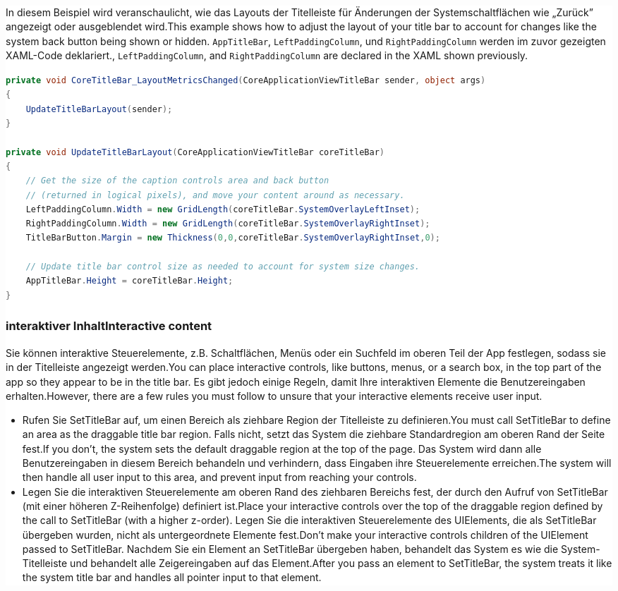 <span data-ttu-id="02c06-178">In diesem Beispiel wird veranschaulicht, wie das Layouts der Titelleiste für Änderungen der Systemschaltflächen wie „Zurück” angezeigt oder ausgeblendet wird.</span><span class="sxs-lookup"><span data-stu-id="02c06-178">This example shows how to adjust the layout of your title bar to account for changes like the system back button being shown or hidden.</span></span> `AppTitleBar`<span data-ttu-id="02c06-179">, `LeftPaddingColumn`, und `RightPaddingColumn` werden im zuvor gezeigten XAML-Code deklariert.</span><span class="sxs-lookup"><span data-stu-id="02c06-179">, `LeftPaddingColumn`, and `RightPaddingColumn` are declared in the XAML shown previously.</span></span>

```csharp
private void CoreTitleBar_LayoutMetricsChanged(CoreApplicationViewTitleBar sender, object args)
{
    UpdateTitleBarLayout(sender);
}

private void UpdateTitleBarLayout(CoreApplicationViewTitleBar coreTitleBar)
{
    // Get the size of the caption controls area and back button 
    // (returned in logical pixels), and move your content around as necessary.
    LeftPaddingColumn.Width = new GridLength(coreTitleBar.SystemOverlayLeftInset);
    RightPaddingColumn.Width = new GridLength(coreTitleBar.SystemOverlayRightInset);
    TitleBarButton.Margin = new Thickness(0,0,coreTitleBar.SystemOverlayRightInset,0);

    // Update title bar control size as needed to account for system size changes.
    AppTitleBar.Height = coreTitleBar.Height;
}
```

### <a name="interactive-content"></a><span data-ttu-id="02c06-180">interaktiver Inhalt</span><span class="sxs-lookup"><span data-stu-id="02c06-180">Interactive content</span></span>

<span data-ttu-id="02c06-181">Sie können interaktive Steuerelemente, z.B. Schaltflächen, Menüs oder ein Suchfeld im oberen Teil der App festlegen, sodass sie in der Titelleiste angezeigt werden.</span><span class="sxs-lookup"><span data-stu-id="02c06-181">You can place interactive controls, like buttons, menus, or a search box, in the top part of the app so they appear to be in the title bar.</span></span> <span data-ttu-id="02c06-182">Es gibt jedoch einige Regeln, damit Ihre interaktiven Elemente die Benutzereingaben erhalten.</span><span class="sxs-lookup"><span data-stu-id="02c06-182">However, there are a few rules you must follow to unsure that your interactive elements receive user input.</span></span>
- <span data-ttu-id="02c06-183">Rufen Sie SetTitleBar auf, um einen Bereich als ziehbare Region der Titelleiste zu definieren.</span><span class="sxs-lookup"><span data-stu-id="02c06-183">You must call SetTitleBar to define an area as the draggable title bar region.</span></span> <span data-ttu-id="02c06-184">Falls nicht, setzt das System die ziehbare Standardregion am oberen Rand der Seite fest.</span><span class="sxs-lookup"><span data-stu-id="02c06-184">If you don’t, the system sets the default draggable region at the top of the page.</span></span> <span data-ttu-id="02c06-185">Das System wird dann alle Benutzereingaben in diesem Bereich behandeln und verhindern, dass Eingaben ihre Steuerelemente erreichen.</span><span class="sxs-lookup"><span data-stu-id="02c06-185">The system will then handle all user input to this area, and prevent input from reaching your controls.</span></span>
- <span data-ttu-id="02c06-186">Legen Sie die interaktiven Steuerelemente am oberen Rand des ziehbaren Bereichs fest, der durch den Aufruf von SetTitleBar (mit einer höheren Z-Reihenfolge) definiert ist.</span><span class="sxs-lookup"><span data-stu-id="02c06-186">Place your interactive controls over the top of the draggable region defined by the call to SetTitleBar (with a higher z-order).</span></span> <span data-ttu-id="02c06-187">Legen Sie die interaktiven Steuerelemente des UIElements, die als SetTitleBar übergeben wurden, nicht als untergeordnete Elemente fest.</span><span class="sxs-lookup"><span data-stu-id="02c06-187">Don’t make your interactive controls children of the UIElement passed to SetTitleBar.</span></span> <span data-ttu-id="02c06-188">Nachdem Sie ein Element an SetTitleBar übergeben haben, behandelt das System es wie die System-Titelleiste und behandelt alle Zeigereingaben auf das Element.</span><span class="sxs-lookup"><span data-stu-id="02c06-188">After you pass an element to SetTitleBar, the system treats it like the system title bar and handles all pointer input to that element.</span></span>
